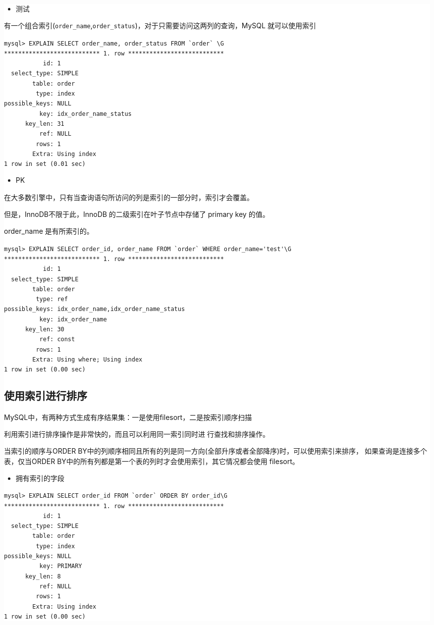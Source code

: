 - 测试

有一个组合索引(`order_name`,`order_status`)，对于只需要访问这两列的查询，MySQL 就可以使用索引

```
mysql> EXPLAIN SELECT order_name, order_status FROM `order` \G
*************************** 1. row ***************************
           id: 1
  select_type: SIMPLE
        table: order
         type: index
possible_keys: NULL
          key: idx_order_name_status
      key_len: 31
          ref: NULL
         rows: 1
        Extra: Using index
1 row in set (0.01 sec)
```

- PK

在大多数引擎中，只有当查询语句所访问的列是索引的一部分时，索引才会覆盖。

但是，InnoDB不限于此，InnoDB 的二级索引在叶子节点中存储了 primary key 的值。

order_name 是有所索引的。

```
mysql> EXPLAIN SELECT order_id, order_name FROM `order` WHERE order_name='test'\G
*************************** 1. row ***************************
           id: 1
  select_type: SIMPLE
        table: order
         type: ref
possible_keys: idx_order_name,idx_order_name_status
          key: idx_order_name
      key_len: 30
          ref: const
         rows: 1
        Extra: Using where; Using index
1 row in set (0.00 sec)
```

## 使用索引进行排序

MySQL中，有两种方式生成有序结果集：一是使用filesort，二是按索引顺序扫描

利用索引进行排序操作是非常快的，而且可以利用同一索引同时进 行查找和排序操作。

当索引的顺序与ORDER BY中的列顺序相同且所有的列是同一方向(全部升序或者全部降序)时，可以使用索引来排序，
如果查询是连接多个表，仅当ORDER BY中的所有列都是第一个表的列时才会使用索引，其它情况都会使用 filesort。

- 拥有索引的字段

```
mysql> EXPLAIN SELECT order_id FROM `order` ORDER BY order_id\G
*************************** 1. row ***************************
           id: 1
  select_type: SIMPLE
        table: order
         type: index
possible_keys: NULL
          key: PRIMARY
      key_len: 8
          ref: NULL
         rows: 1
        Extra: Using index
1 row in set (0.00 sec)
```